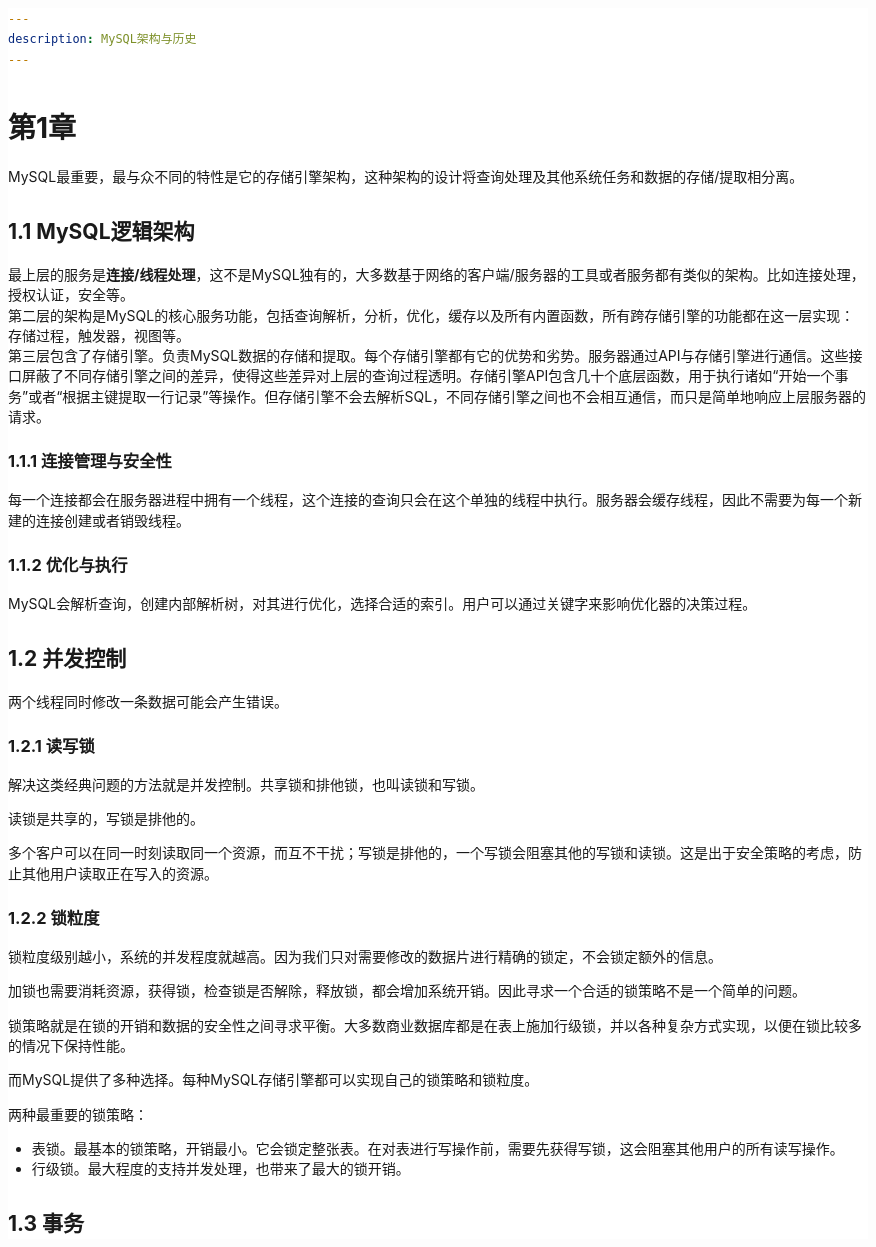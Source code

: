 ```yaml
---
description: MySQL架构与历史
---
```


# 第1章

MySQL最重要，最与众不同的特性是它的存储引擎架构，这种架构的设计将查询处理及其他系统任务和数据的存储/提取相分离。

## 1.1 MySQL逻辑架构

最上层的服务是**连接/线程处理**，这不是MySQL独有的，大多数基于网络的客户端/服务器的工具或者服务都有类似的架构。比如连接处理，授权认证，安全等。  
第二层的架构是MySQL的核心服务功能，包括查询解析，分析，优化，缓存以及所有内置函数，所有跨存储引擎的功能都在这一层实现：存储过程，触发器，视图等。  
第三层包含了存储引擎。负责MySQL数据的存储和提取。每个存储引擎都有它的优势和劣势。服务器通过API与存储引擎进行通信。这些接口屏蔽了不同存储引擎之间的差异，使得这些差异对上层的查询过程透明。存储引擎API包含几十个底层函数，用于执行诸如“开始一个事务”或者“根据主键提取一行记录”等操作。但存储引擎不会去解析SQL，不同存储引擎之间也不会相互通信，而只是简单地响应上层服务器的请求。

### 1.1.1 连接管理与安全性

每一个连接都会在服务器进程中拥有一个线程，这个连接的查询只会在这个单独的线程中执行。服务器会缓存线程，因此不需要为每一个新建的连接创建或者销毁线程。

### 1.1.2 优化与执行

MySQL会解析查询，创建内部解析树，对其进行优化，选择合适的索引。用户可以通过关键字来影响优化器的决策过程。

## 1.2 并发控制

两个线程同时修改一条数据可能会产生错误。

### 1.2.1 读写锁

解决这类经典问题的方法就是并发控制。共享锁和排他锁，也叫读锁和写锁。

读锁是共享的，写锁是排他的。

多个客户可以在同一时刻读取同一个资源，而互不干扰；写锁是排他的，一个写锁会阻塞其他的写锁和读锁。这是出于安全策略的考虑，防止其他用户读取正在写入的资源。

### 1.2.2 锁粒度

锁粒度级别越小，系统的并发程度就越高。因为我们只对需要修改的数据片进行精确的锁定，不会锁定额外的信息。

加锁也需要消耗资源，获得锁，检查锁是否解除，释放锁，都会增加系统开销。因此寻求一个合适的锁策略不是一个简单的问题。

锁策略就是在锁的开销和数据的安全性之间寻求平衡。大多数商业数据库都是在表上施加行级锁，并以各种复杂方式实现，以便在锁比较多的情况下保持性能。

而MySQL提供了多种选择。每种MySQL存储引擎都可以实现自己的锁策略和锁粒度。

两种最重要的锁策略：

* 表锁。最基本的锁策略，开销最小。它会锁定整张表。在对表进行写操作前，需要先获得写锁，这会阻塞其他用户的所有读写操作。
* 行级锁。最大程度的支持并发处理，也带来了最大的锁开销。

## 1.3 事务
